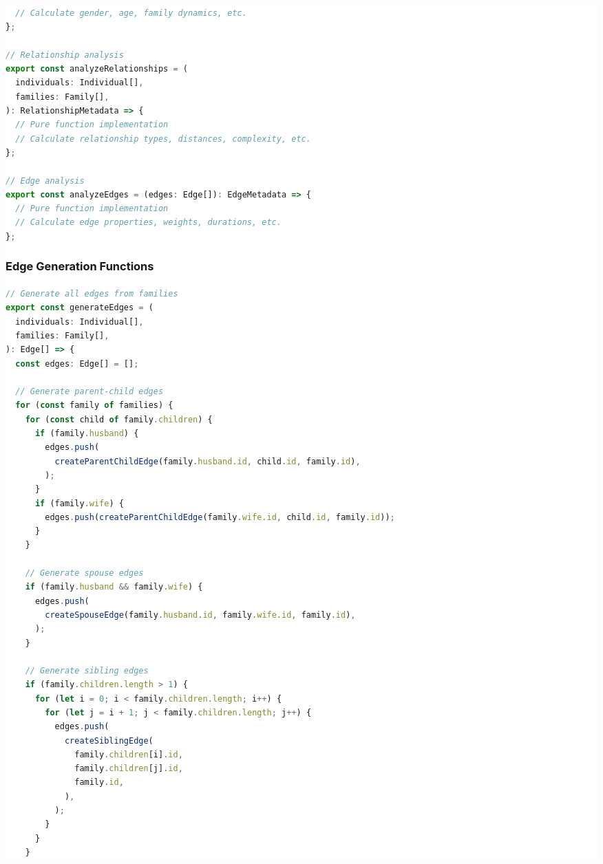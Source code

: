 ```typescript
  // Calculate gender, age, family dynamics, etc.
};

// Relationship analysis
export const analyzeRelationships = (
  individuals: Individual[],
  families: Family[],
): RelationshipMetadata => {
  // Pure function implementation
  // Calculate relationship types, distances, complexity, etc.
};

// Edge analysis
export const analyzeEdges = (edges: Edge[]): EdgeMetadata => {
  // Pure function implementation
  // Calculate edge properties, weights, durations, etc.
};
```

### Edge Generation Functions

```typescript
// Generate all edges from families
export const generateEdges = (
  individuals: Individual[],
  families: Family[],
): Edge[] => {
  const edges: Edge[] = [];

  // Generate parent-child edges
  for (const family of families) {
    for (const child of family.children) {
      if (family.husband) {
        edges.push(
          createParentChildEdge(family.husband.id, child.id, family.id),
        );
      }
      if (family.wife) {
        edges.push(createParentChildEdge(family.wife.id, child.id, family.id));
      }
    }

    // Generate spouse edges
    if (family.husband && family.wife) {
      edges.push(
        createSpouseEdge(family.husband.id, family.wife.id, family.id),
      );
    }

    // Generate sibling edges
    if (family.children.length > 1) {
      for (let i = 0; i < family.children.length; i++) {
        for (let j = i + 1; j < family.children.length; j++) {
          edges.push(
            createSiblingEdge(
              family.children[i].id,
              family.children[j].id,
              family.id,
            ),
          );
        }
      }
    }
```